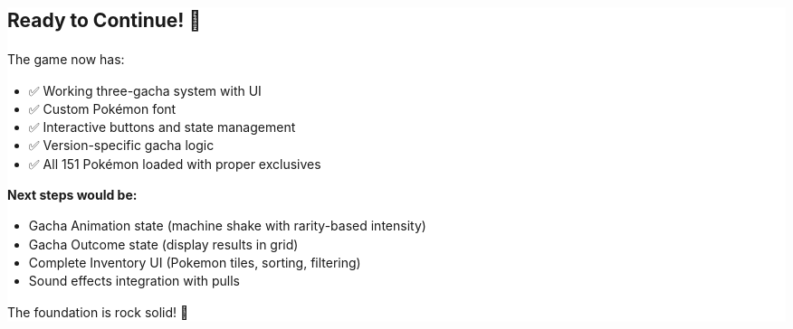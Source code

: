
## Ready to Continue! 🚀

The game now has:
- ✅ Working three-gacha system with UI
- ✅ Custom Pokémon font
- ✅ Interactive buttons and state management
- ✅ Version-specific gacha logic
- ✅ All 151 Pokémon loaded with proper exclusives

**Next steps would be:**
- Gacha Animation state (machine shake with rarity-based intensity)
- Gacha Outcome state (display results in grid)
- Complete Inventory UI (Pokemon tiles, sorting, filtering)
- Sound effects integration with pulls

The foundation is rock solid! 🎉

